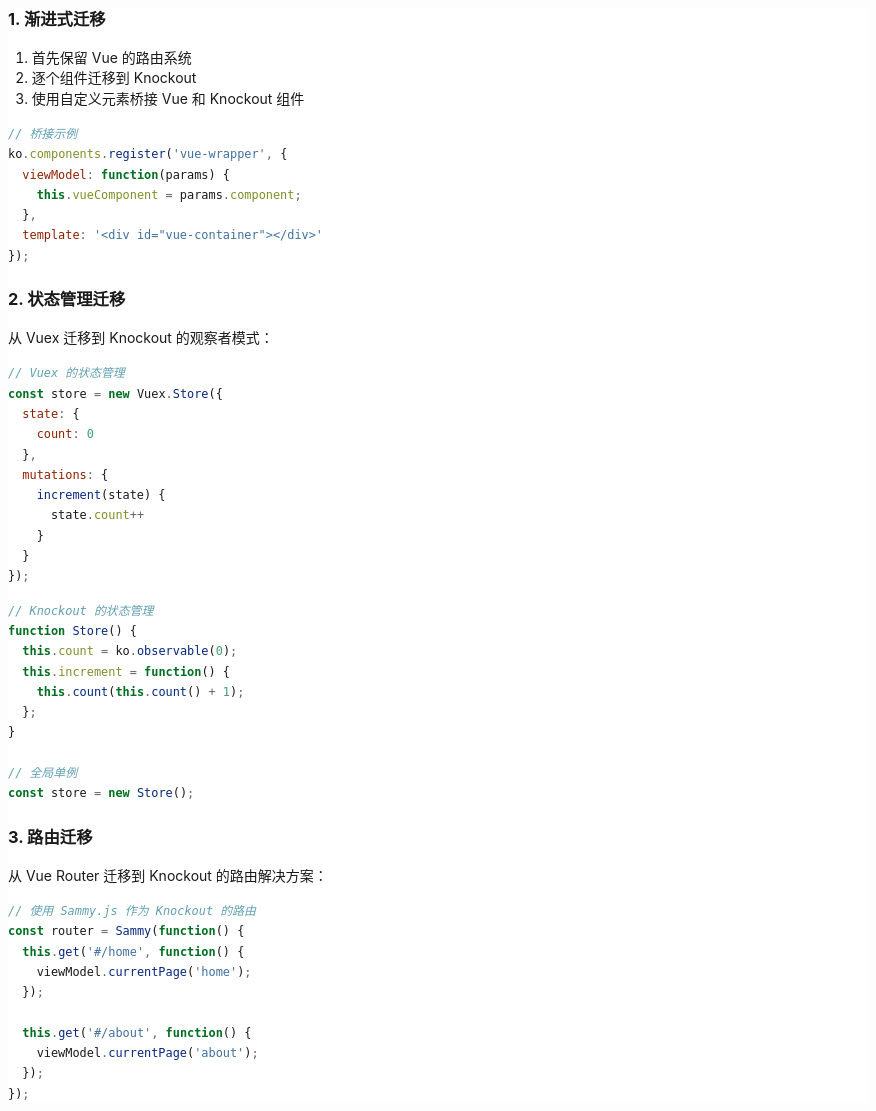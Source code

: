 ### 1. 渐进式迁移

1. 首先保留 Vue 的路由系统
2. 逐个组件迁移到 Knockout
3. 使用自定义元素桥接 Vue 和 Knockout 组件

```js
// 桥接示例
ko.components.register('vue-wrapper', {
  viewModel: function(params) {
    this.vueComponent = params.component;
  },
  template: '<div id="vue-container"></div>'
});
```

### 2. 状态管理迁移

从 Vuex 迁移到 Knockout 的观察者模式：

```js
// Vuex 的状态管理
const store = new Vuex.Store({
  state: {
    count: 0
  },
  mutations: {
    increment(state) {
      state.count++
    }
  }
});
```

```js
// Knockout 的状态管理
function Store() {
  this.count = ko.observable(0);
  this.increment = function() {
    this.count(this.count() + 1);
  };
}

// 全局单例
const store = new Store();
```

### 3. 路由迁移

从 Vue Router 迁移到 Knockout 的路由解决方案：

```js
// 使用 Sammy.js 作为 Knockout 的路由
const router = Sammy(function() {
  this.get('#/home', function() {
    viewModel.currentPage('home');
  });
  
  this.get('#/about', function() {
    viewModel.currentPage('about');
  });
});
```
